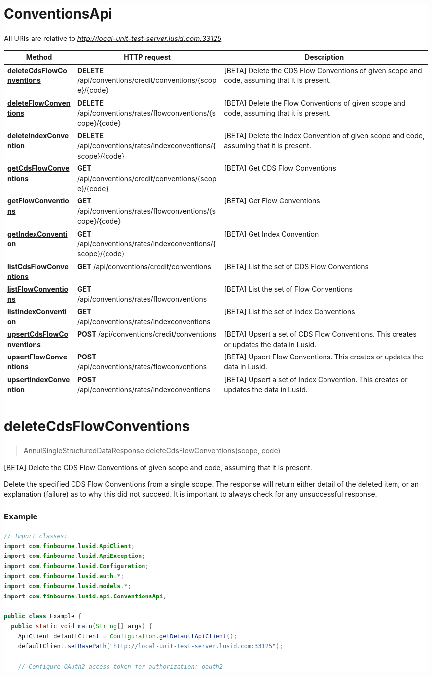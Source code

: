 # ConventionsApi

All URIs are relative to *http://local-unit-test-server.lusid.com:33125*

Method | HTTP request | Description
------------- | ------------- | -------------
[**deleteCdsFlowConventions**](ConventionsApi.md#deleteCdsFlowConventions) | **DELETE** /api/conventions/credit/conventions/{scope}/{code} | [BETA] Delete the CDS Flow Conventions of given scope and code, assuming that it is present.
[**deleteFlowConventions**](ConventionsApi.md#deleteFlowConventions) | **DELETE** /api/conventions/rates/flowconventions/{scope}/{code} | [BETA] Delete the Flow Conventions of given scope and code, assuming that it is present.
[**deleteIndexConvention**](ConventionsApi.md#deleteIndexConvention) | **DELETE** /api/conventions/rates/indexconventions/{scope}/{code} | [BETA] Delete the Index Convention of given scope and code, assuming that it is present.
[**getCdsFlowConventions**](ConventionsApi.md#getCdsFlowConventions) | **GET** /api/conventions/credit/conventions/{scope}/{code} | [BETA] Get CDS Flow Conventions
[**getFlowConventions**](ConventionsApi.md#getFlowConventions) | **GET** /api/conventions/rates/flowconventions/{scope}/{code} | [BETA] Get Flow Conventions
[**getIndexConvention**](ConventionsApi.md#getIndexConvention) | **GET** /api/conventions/rates/indexconventions/{scope}/{code} | [BETA] Get Index Convention
[**listCdsFlowConventions**](ConventionsApi.md#listCdsFlowConventions) | **GET** /api/conventions/credit/conventions | [BETA] List the set of CDS Flow Conventions
[**listFlowConventions**](ConventionsApi.md#listFlowConventions) | **GET** /api/conventions/rates/flowconventions | [BETA] List the set of Flow Conventions
[**listIndexConvention**](ConventionsApi.md#listIndexConvention) | **GET** /api/conventions/rates/indexconventions | [BETA] List the set of Index Conventions
[**upsertCdsFlowConventions**](ConventionsApi.md#upsertCdsFlowConventions) | **POST** /api/conventions/credit/conventions | [BETA] Upsert a set of CDS Flow Conventions. This creates or updates the data in Lusid.
[**upsertFlowConventions**](ConventionsApi.md#upsertFlowConventions) | **POST** /api/conventions/rates/flowconventions | [BETA] Upsert Flow Conventions. This creates or updates the data in Lusid.
[**upsertIndexConvention**](ConventionsApi.md#upsertIndexConvention) | **POST** /api/conventions/rates/indexconventions | [BETA] Upsert a set of Index Convention. This creates or updates the data in Lusid.


<a name="deleteCdsFlowConventions"></a>
# **deleteCdsFlowConventions**
> AnnulSingleStructuredDataResponse deleteCdsFlowConventions(scope, code)

[BETA] Delete the CDS Flow Conventions of given scope and code, assuming that it is present.

Delete the specified CDS Flow Conventions from a single scope.  The response will return either detail of the deleted item, or an explanation (failure) as to why this did not succeed.  It is important to always check for any unsuccessful response.

### Example
```java
// Import classes:
import com.finbourne.lusid.ApiClient;
import com.finbourne.lusid.ApiException;
import com.finbourne.lusid.Configuration;
import com.finbourne.lusid.auth.*;
import com.finbourne.lusid.models.*;
import com.finbourne.lusid.api.ConventionsApi;

public class Example {
  public static void main(String[] args) {
    ApiClient defaultClient = Configuration.getDefaultApiClient();
    defaultClient.setBasePath("http://local-unit-test-server.lusid.com:33125");
    
    // Configure OAuth2 access token for authorization: oauth2
```